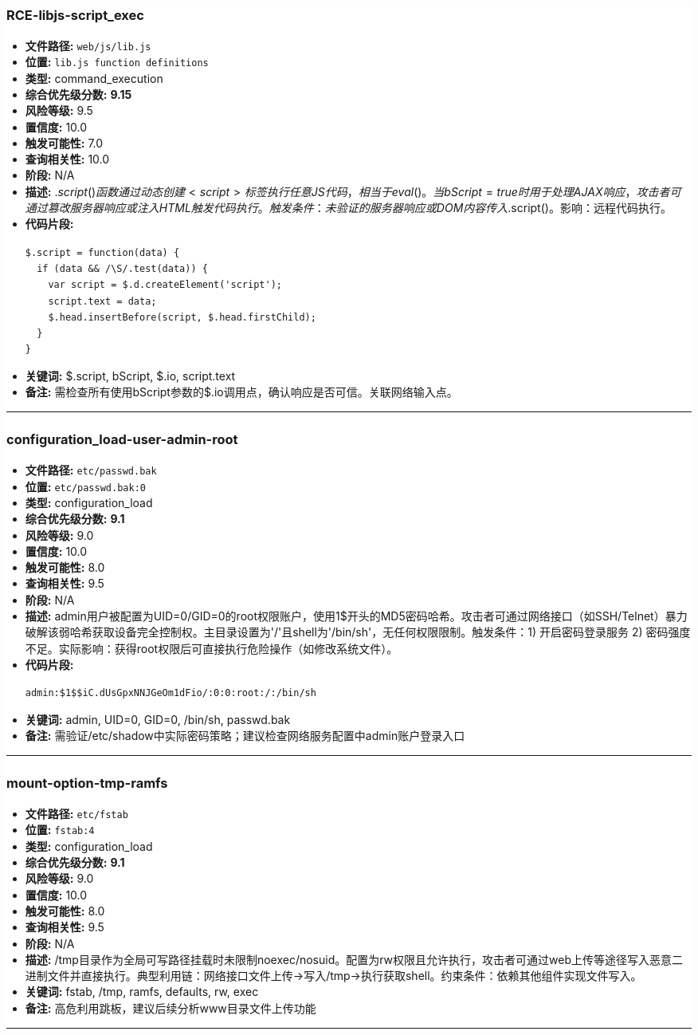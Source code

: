 ### RCE-libjs-script_exec

- **文件路径:** `web/js/lib.js`
- **位置:** `lib.js function definitions`
- **类型:** command_execution
- **综合优先级分数:** **9.15**
- **风险等级:** 9.5
- **置信度:** 10.0
- **触发可能性:** 7.0
- **查询相关性:** 10.0
- **阶段:** N/A
- **描述:** $.script()函数通过动态创建<script>标签执行任意JS代码，相当于eval()。当bScript=true时用于处理AJAX响应，攻击者可通过篡改服务器响应或注入HTML触发代码执行。触发条件：未验证的服务器响应或DOM内容传入$.script()。影响：远程代码执行。
- **代码片段:**
  ```
  $.script = function(data) {
    if (data && /\S/.test(data)) {
      var script = $.d.createElement('script');
      script.text = data;
      $.head.insertBefore(script, $.head.firstChild);
    }
  }
  ```
- **关键词:** $.script, bScript, $.io, script.text
- **备注:** 需检查所有使用bScript参数的$.io调用点，确认响应是否可信。关联网络输入点。

---
### configuration_load-user-admin-root

- **文件路径:** `etc/passwd.bak`
- **位置:** `etc/passwd.bak:0`
- **类型:** configuration_load
- **综合优先级分数:** **9.1**
- **风险等级:** 9.0
- **置信度:** 10.0
- **触发可能性:** 8.0
- **查询相关性:** 9.5
- **阶段:** N/A
- **描述:** admin用户被配置为UID=0/GID=0的root权限账户，使用$1$$开头的MD5密码哈希。攻击者可通过网络接口（如SSH/Telnet）暴力破解该弱哈希获取设备完全控制权。主目录设置为'/'且shell为'/bin/sh'，无任何权限限制。触发条件：1) 开启密码登录服务 2) 密码强度不足。实际影响：获得root权限后可直接执行危险操作（如修改系统文件）。
- **代码片段:**
  ```
  admin:$1$$iC.dUsGpxNNJGeOm1dFio/:0:0:root:/:/bin/sh
  ```
- **关键词:** admin, UID=0, GID=0, /bin/sh, passwd.bak
- **备注:** 需验证/etc/shadow中实际密码策略；建议检查网络服务配置中admin账户登录入口

---
### mount-option-tmp-ramfs

- **文件路径:** `etc/fstab`
- **位置:** `fstab:4`
- **类型:** configuration_load
- **综合优先级分数:** **9.1**
- **风险等级:** 9.0
- **置信度:** 10.0
- **触发可能性:** 8.0
- **查询相关性:** 9.5
- **阶段:** N/A
- **描述:** /tmp目录作为全局可写路径挂载时未限制noexec/nosuid。配置为rw权限且允许执行，攻击者可通过web上传等途径写入恶意二进制文件并直接执行。典型利用链：网络接口文件上传→写入/tmp→执行获取shell。约束条件：依赖其他组件实现文件写入。
- **关键词:** fstab, /tmp, ramfs, defaults, rw, exec
- **备注:** 高危利用跳板，建议后续分析www目录文件上传功能

---